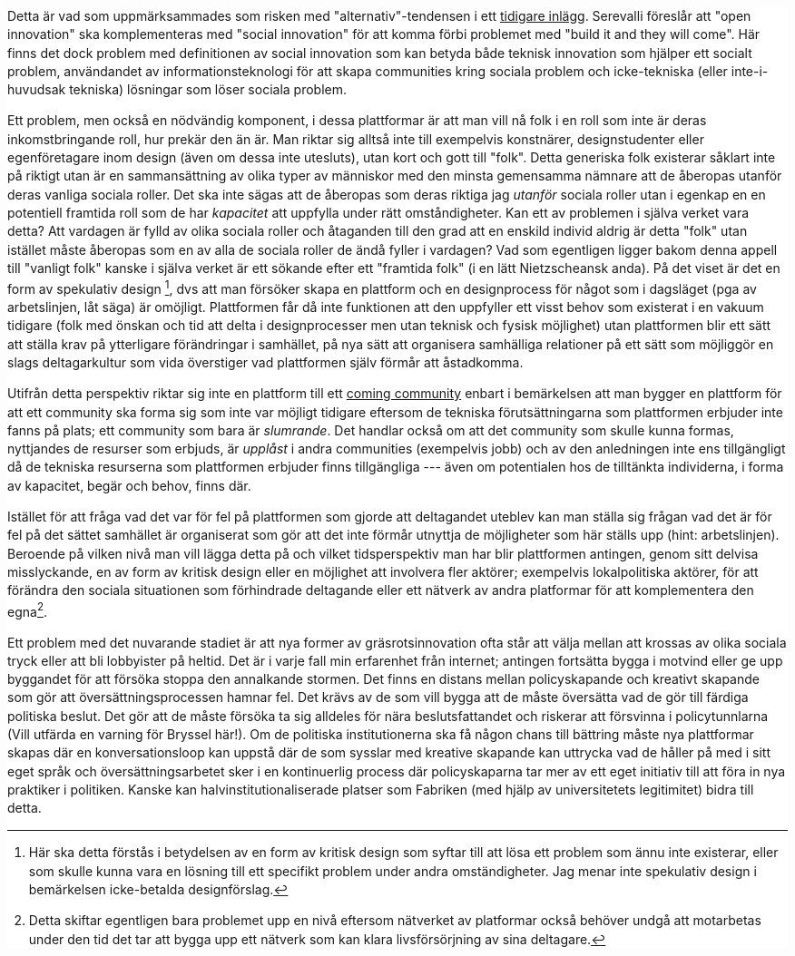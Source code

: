 Detta är vad som uppmärksammades som risken med "alternativ"-tendensen i ett [tidigare inlägg](2012-01-06-the-alternatives-defences-and-attacks-of-net-politics.html). Serevalli föreslår att "open innovation" ska komplementeras med "social innovation" för att komma förbi problemet med "build it and they will come". Här finns det dock problem med definitionen av social innovation som kan betyda både teknisk innovation som hjälper ett socialt problem, användandet av informationsteknologi för att skapa communities kring sociala problem och icke-tekniska (eller inte-i-huvudsak tekniska) lösningar som löser sociala problem. 

Ett problem, men också en nödvändig komponent, i dessa plattformar är att man vill nå folk i en roll som inte är deras inkomstbringande roll, hur prekär den än är. Man riktar sig alltså inte till exempelvis konstnärer, designstudenter eller egenföretagare inom design (även om dessa inte utesluts), utan kort och gott till "folk". Detta generiska folk existerar såklart inte på riktigt utan är en sammansättning av olika typer av människor med den minsta gemensamma nämnare att de åberopas utanför deras vanliga sociala roller. Det ska inte sägas att de åberopas som deras riktiga jag *utanför* sociala roller utan i egenkap en en potentiell framtida roll som de har *kapacitet* att uppfylla under rätt omståndigheter. Kan ett av problemen i själva verket vara detta? Att vardagen är fylld av olika sociala roller och åtaganden till den grad att en enskild individ aldrig är detta "folk" utan istället måste åberopas som en av alla de sociala roller de ändå fyller i vardagen? Vad som egentligen ligger bakom denna appell till "vanligt folk" kanske i själva verket är ett sökande efter ett "framtida folk" (i en lätt Nietzscheansk anda). På det viset är det en form av spekulativ design [^spekulativ], dvs att man försöker skapa en plattform och en designprocess för något som i dagsläget (pga av arbetslinjen, låt säga) är omöjligt. Plattformen får då inte funktionen att den uppfyller ett visst behov som existerat i en vakuum tidigare (folk med önskan och tid att delta i designprocesser men utan teknisk och fysisk möjlighet)  utan plattformen blir ett sätt att ställa krav på ytterligare förändringar i samhället, på nya sätt att organisera samhälliga relationer på ett sätt som möjliggör en slags deltagarkultur som vida överstiger vad plattformen själv förmår att åstadkomma. 

[^spekulativ]: Här ska detta förstås i betydelsen av en form av kritisk design som syftar till att lösa ett problem som ännu inte existerar, eller som skulle kunna vara en lösning till ett specifikt problem under andra omständigheter. Jag menar inte spekulativ design i bemärkelsen icke-betalda designförslag.

Utifrån detta perspektiv riktar sig inte en plattform till ett [coming community](https://en.wikipedia.org/wiki/Giorgio_Agamben) enbart i bemärkelsen att man bygger en plattform för att ett community ska forma sig som inte var möjligt tidigare eftersom de tekniska förutsättningarna som plattformen erbjuder inte fanns på plats; ett community som bara är *slumrande*. Det handlar också om att det community som skulle kunna formas, nyttjandes de resurser som erbjuds, är *upplåst* i andra communities (exempelvis jobb) och av den anledningen inte ens tillgängligt då de tekniska resurserna som plattformen erbjuder finns tillgängliga --- även om potentialen hos de tilltänkta individerna, i forma av kapacitet, begär och behov, finns där.

Istället för att fråga vad det var för fel på plattformen som gjorde att deltagandet uteblev kan man ställa sig frågan vad det är för fel på det sättet samhället är organiserat som gör att det inte förmår utnyttja de möjligheter som här ställs upp (hint: arbetslinjen). Beroende på vilken nivå man vill lägga detta på och vilket tidsperspektiv man har blir plattformen antingen, genom sitt delvisa misslyckande, en av form av kritisk design eller en möjlighet att involvera fler aktörer; exempelvis lokalpolitiska aktörer, för att förändra den sociala situationen som förhindrade deltagande eller ett nätverk av andra platformar för att komplementera den egna[^problemet].

[^problemet]: Detta skiftar egentligen bara problemet upp en nivå eftersom nätverket av platformar också behöver undgå att motarbetas under den tid det tar att bygga upp ett nätverk som kan klara livsförsörjning av sina deltagare.

Ett problem med det nuvarande stadiet är att nya former av gräsrotsinnovation ofta står att välja mellan att krossas av olika sociala tryck eller att bli lobbyister på heltid. Det är i varje fall min erfarenhet från internet; antingen fortsätta bygga i motvind eller ge upp byggandet för att försöka stoppa den annalkande stormen. Det finns en distans mellan policyskapande och kreativt skapande som gör att översättningsprocessen hamnar fel. Det krävs av de som vill bygga att de måste översätta vad de gör till färdiga politiska beslut. Det gör att de måste försöka ta sig alldeles för nära beslutsfattandet och riskerar att försvinna i policytunnlarna (Vill utfärda en varning för Bryssel här!). Om de politiska institutionerna ska få någon chans till bättring måste nya plattformar skapas där en konversationsloop kan uppstå där de som sysslar med kreative skapande kan uttrycka vad de håller på med i sitt eget språk och översättningsarbetet sker i en kontinuerlig process där policyskaparna tar mer av ett eget initiativ till att föra in nya praktiker i politiken. Kanske kan halvinstitutionaliserade platser som Fabriken (med hjälp av universitetets legitimitet) bidra till detta. 




[^arbetslinjen]: Jag använder detta som ett paraplybegrepp för alla de politiskt ekonomiska initiativ som gör att tid måste spenderas på mindre relevanta sysslor än de som skulle ha uppkommit om folk istället fick syssla med vad de ville. Bäst representerad är denna tendens av Fas3.